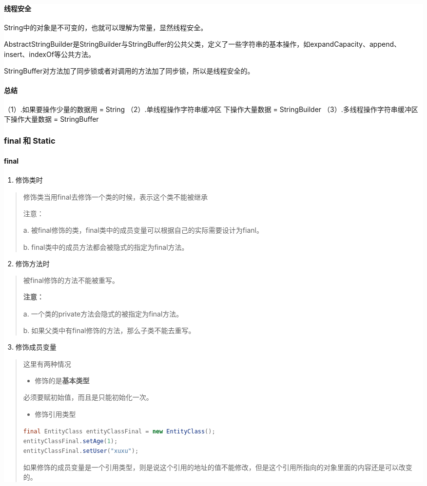 #### 线程安全

String中的对象是不可变的，也就可以理解为常量，显然线程安全。

AbstractStringBuilder是StringBuilder与StringBuffer的公共父类，定义了一些字符串的基本操作，如expandCapacity、append、insert、indexOf等公共方法。

StringBuffer对方法加了同步锁或者对调用的方法加了同步锁，所以是线程安全的。

#### 总结

（1）.如果要操作少量的数据用 = String 
（2）.单线程操作字符串缓冲区 下操作大量数据 = StringBuilder 
（3）.多线程操作字符串缓冲区 下操作大量数据 = StringBuffer

### final 和 Static

#### final

1. 修饰类时

> 修饰类当用final去修饰一个类的时候，表示这个类不能被继承
>
> 注意：
>
> a. 被final修饰的类，final类中的成员变量可以根据自己的实际需要设计为fianl。
>
> b. final类中的成员方法都会被隐式的指定为final方法。

2. 修饰方法时

> 被final修饰的方法不能被重写。
>
> **注意：**
>
> a. 一个类的private方法会隐式的被指定为final方法。
>
> b. 如果父类中有final修饰的方法，那么子类不能去重写。

3. 修饰成员变量

> 这里有两种情况
>
> + 修饰的是**基本类型**
>
> 必须要赋初始值，而且是只能初始化一次。
>
> +  修饰引用类型
>
> ```java
> final EntityClass entityClassFinal = new EntityClass();
> entityClassFinal.setAge(1);
> entityClassFinal.setUser("xuxu");
> ```
>
> 如果修饰的成员变量是一个引用类型，则是说这个引用的地址的值不能修改，但是这个引用所指向的对象里面的内容还是可以改变的。
